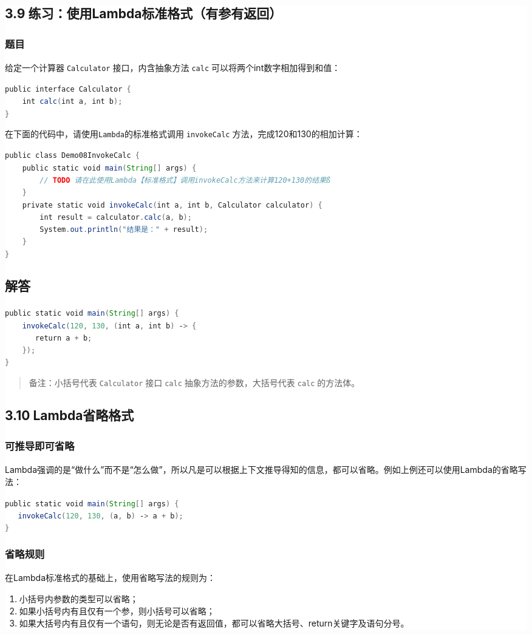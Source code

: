 ## 3.9 练习：使用Lambda标准格式（有参有返回） 

### 题目

给定一个计算器 `Calculator` 接口，内含抽象方法 `calc` 可以将两个int数字相加得到和值：

```java
public interface Calculator {
    int calc(int a, int b);
}
```

在下面的代码中，请使用`Lambda`的标准格式调用 `invokeCalc` 方法，完成120和130的相加计算：

```java
public class Demo08InvokeCalc {
    public static void main(String[] args) {
        // TODO 请在此使用Lambda【标准格式】调用invokeCalc方法来计算120+130的结果ß
    }
    private static void invokeCalc(int a, int b, Calculator calculator) {
        int result = calculator.calc(a, b);
        System.out.println("结果是：" + result);
    }
}
```

## 解答 
```java
public static void main(String[] args) {
    invokeCalc(120, 130, (int a, int b) ‐> {
       return a + b;  
    });
}
```
> 备注：小括号代表 `Calculator` 接口 `calc` 抽象方法的参数，大括号代表 `calc` 的方法体。

## 3.10 Lambda省略格式

### 可推导即可省略
Lambda强调的是“做什么”而不是“怎么做”，所以凡是可以根据上下文推导得知的信息，都可以省略。例如上例还可以使用Lambda的省略写法：
```java
public static void main(String[] args) {
   invokeCalc(120, 130, (a, b) ‐> a + b);  
}
```

### 省略规则

在Lambda标准格式的基础上，使用省略写法的规则为： 
1. 小括号内参数的类型可以省略；
2. 如果小括号内有且仅有一个参，则小括号可以省略；
3. 如果大括号内有且仅有一个语句，则无论是否有返回值，都可以省略大括号、return关键字及语句分号。

